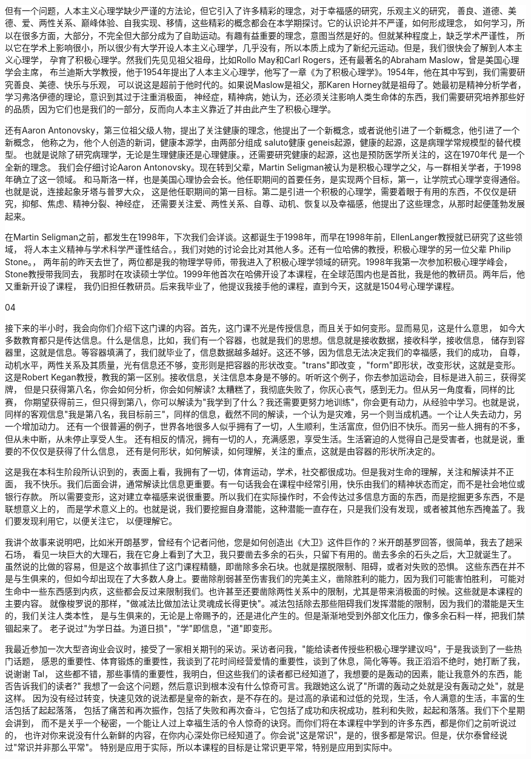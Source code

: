 但有一个问题，人本主义心理学缺少严谨的方法论，但它引入了许多精彩的理念，对于幸福感的研究，乐观主义的研究，
善良、道德、美德、爱、两性关系、巅峰体验、自我实现、移情，这些精彩的概念都会在本学期探讨。它的认识论并不严谨，如何形成理念，
如何学习，所以在很多方面，大部分，不完全但大部分成为了自助运动。有趣有益重要的理念，意图当然是好的。但就某种程度上，缺乏学术严谨性，
所以它在学术上影响很小，所以很少有大学开设人本主义心理学，几乎没有，所以本质上成为了新纪元运动。但是，我们很快会了解到人本主义心理学，
孕育了积极心理学。然我们先见见祖父祖母，比如Rollo May和Carl Rogers，还有最著名的Abraham Maslow，曾是美国心理学会主席，
布兰迪斯大学教授，他于1954年提出了人本主义心理学，他写了一章《为了积极心理学》。1954年，他在其中写到，我们需要研究善良、美德、快乐与乐观，
可以说这是超前于他时代的。如果说Maslow是祖父，那Karen Horney就是祖母了。她最初是精神分析学者，学习弗洛伊德的理论，意识到其过于注重消极面，
神经症，精神病，她认为，还必须关注影响人类生命体的东西，我们需要研究培养那些好的品质，因为它们也是我们的一部分，反而向人本主义靠近了并由此产生了积极心理学。

还有Aaron Antonovsky，第三位祖父级人物，提出了关注健康的理念，他提出了一个新概念，或者说他引进了一个新概念，他引进了一个新概念，
他称之为，他个人创造的新词，健康本源学，由两部分组成 saluto健康 geneis起源，健康的起源，这是病理学常规模型的替代模型。
也就是说除了研究病理学，无论是生理健康还是心理健康。，还需要研究健康的起源，这也是预防医学所关注的，这在1970年代 是一个全新的理念。
我们会仔细讨论Aaron Antonovsky。现在转到父辈，Martin Seligman被认为是积极心理学之父，与一群相关学者，于1998年确立了这一领域。
和马斯洛一样，也是美国心理协会会长。他任职期间的首要任务，是实现两个目标，第一，让学院式心理学变得通俗。也就是说，连接起象牙塔与普罗大众，
这是他任职期间的第一目标。第二是引进一个积极的心理学，需要着眼于有用的东西，不仅仅是研究，抑郁、焦虑、精神分裂、神经症，
还需要关注爱、两性关系、自尊、动机、恢复以及幸福感，他提出了这些理念，从那时起便蓬勃发展起来。

在Martin Seligman之前，都发生在1998年，下次我们会详谈。这都诞生于1998年，而早在1998年前，EllenLanger教授就已研究了这些领域，
将人本主义精神与学术科学严谨性结合。，我们对她的讨论会比对其他人多。还有一位哈佛的教授，积极心理学的另一位父辈 Philip Stone。，
两年前的昨天去世了，两位都是我的物理学导师，带我进入了积极心理学领域的研究。1998年我第一次参加积极心理学峰会，Stone教授带我同去，
我那时在攻读硕士学位。1999年他首次在哈佛开设了本课程，在全球范围内也是首批，我是他的教研员。两年后，他又重新开设了课程，
我仍旧担任教研员。后来我毕业了，他提议我接手他的课程，直到今天，这就是1504号心理学课程。


04

接下来的半小时，我会向你们介绍下这门课的内容。首先，这门课不光是传授信息，而且关于如何变形。显而易见，这是什么意思，
如今大多数教育都只是传达信息。什么是信息，比如，我们有一个容器，也就是我们的思想。信息就是接收数据，接收科学，接收信息，
储存到容器里，这就是信息。等容器填满了，我们就毕业了，信息数据越多越好。这还不够，因为信息无法决定我们的幸福感，我们的成功，
自尊，动机水平，两性关系及其质量，光有信息还不够，变形则是把容器的形状改变。"trans"即改变 ，"form"即形状，改变形状，这就是变形。
这是Robert Kegan教授，教我的第一区别。接收信息，关注信息本身是不够的。听听这个例子，你去参加运动会，目标是进入前三，获得奖牌，
但是只获得第八名，你会如何分析，你会如何解读? 太糟糕了，我彻底失败了，你灰心丧气，感到无力。但从另一角度看，同样的比赛，
你期望获得前三，但只得到第八，你可以解读为"我学到了什么？我还需要更努力地训练"，你会更有动力，从经验中学习。也就是说，
同样的客观信息"我是第八名，我目标前三"，同样的信息，截然不同的解读，一个认为是灾难，另一个则当成机遇。一个让人失去动力，另一个增加动力。
还有一个很普遍的例子，世界各地很多人似乎拥有了一切，人生顺利，生活富庶，但仍旧不快乐。而另一些人拥有的不多，但从未中断，从未停止享受人生。
还有相反的情况，拥有一切的人，充满感恩，享受生活。生活窘迫的人觉得自己是受害者，也就是说，重要的不仅仅是获得了什么信息，
还有是何形状，如何解读，如何理解，关注的重点，这就是由容器的形状所决定的。

这是我在本科生阶段所认识到的，表面上看，我拥有了一切，体育运动，学术，社交都很成功。但是我对生命的理解，关注和解读并不正面，
我不快乐。我们后面会讲，通常解读比信息更重要。有一句话我会在课程中经常引用，快乐由我们的精神状态而定，而不是社会地位或银行存款。
所以需要变形，这对建立幸福感来说很重要。所以我们在实际操作时，不会传达过多信息方面的东西，而是挖掘更多东西，不是联想意义上的，
而是学术意义上的。也就是说，我们要挖掘自身潜能，这种潜能一直存在，只是我们没有发现，或者被其他东西掩盖了。我们要发现利用它，以便关注它，
以便理解它。

我讲个故事来说明吧，比如米开朗基罗，曾经有个记者问他，您是如何创造出《大卫》这件巨作的？米开朗基罗回答，很简单，我去了趟采石场，
看见一块巨大的大理石，我在它身上看到了大卫，我只要凿去多余的石头，只留下有用的。凿去多余的石头之后，大卫就诞生了。
虽然说的比做的容易，但是这个故事抓住了这门课程精髓，即凿除多余石块。也就是摆脱限制、阻碍，或者对失败的恐惧。
这些东西在并不是与生俱来的，但如今却出现在了大多数人身上。要凿除削弱甚至伤害我们的完美主义，凿除胜利的能力，因为我们可能害怕胜利，
可能对生命中一些东西感到内疚，这些都会反过来限制我们。也许甚至还要凿除两性关系中的限制，尤其是带来消极面的时候。这些就是本课程的主要内容。
就像梭罗说的那样，"做减法比做加法让灵魂成长得更快"。减法包括除去那些阻碍我们发挥潜能的限制，因为我们的潜能是天生的，我们关注人类本性，
是与生俱来的，无论是上帝赐予的，还是进化产生的。但是渐渐地受到外部文化压力，像多余石料一样，把我们禁锢起来了。
老子说过"为学日益。为道日损"，"学"即信息，"道"即变形。

我最近参加一次大型咨询业会议时，接受了一家相关期刊的采访。采访者问我，"能给读者传授些积极心理学建议吗"，于是我谈到了一些热门话题，
感恩的重要性、体育锻炼的重要性，我谈到了花时间经营爱情的重要性，谈到了休息，简化等等。我正滔滔不绝时，她打断了我，说谢谢 Tal，
这些都不错，那些事情的重要性，我明白，但这些我们的读者都已经知道了，我想要的是轰动的因素，能让我意外的东西，能否告诉我们的读者?"
我想了一会这个问题，然后意识到根本没有什么惊奇可言。我跟她这么说了"所谓的轰动之处就是没有轰动之处"，就是这样。
因为没有经过转变，快速见效的说法都是皇帝的新衣，是不存在的。是过高的承诺和过低的兑现，生活，令人满意的生活，丰富的生活包括了起起落落，
包括了痛苦和再次振作，包括了失败和再次奋斗，它包括了成功和庆祝成功，胜利和失败，起起和落落。我们下个星期会讲到，
而不是关乎一个秘密，一个能让人过上幸福生活的令人惊奇的诀窍。而你们将在本课程中学到的许多东西，都是你们之前听说过的，
也许对你来说没有什么新鲜的内容，在你内心深处你已经知道了。你会说"这是常识"，是的，很多都是常识。但是，伏尔泰曾经说过"常识并非那么平常"。
特别是应用于实际，所以本课程的目标是让常识更平常，特别是应用到实际中。
